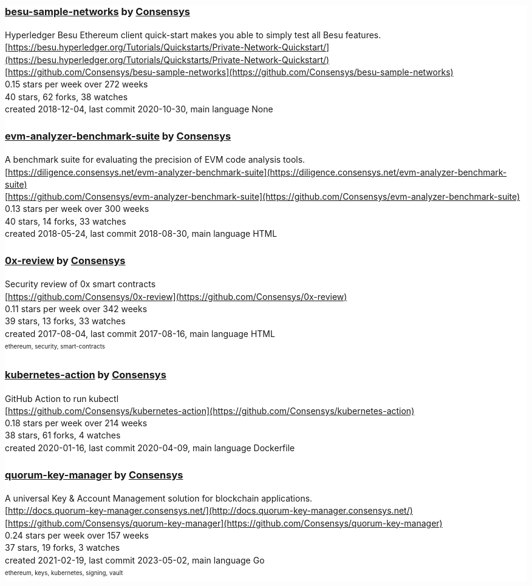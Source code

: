 
### [besu-sample-networks](https://github.com/Consensys/besu-sample-networks) by [Consensys](https://github.com/Consensys)  
Hyperledger Besu Ethereum client quick-start makes you able to simply test all Besu features.  
[https://besu.hyperledger.org/Tutorials/Quickstarts/Private-Network-Quickstart/](https://besu.hyperledger.org/Tutorials/Quickstarts/Private-Network-Quickstart/)  
[https://github.com/Consensys/besu-sample-networks](https://github.com/Consensys/besu-sample-networks)  
0.15 stars per week over 272 weeks  
40 stars, 62 forks, 38 watches  
created 2018-12-04, last commit 2020-10-30, main language None  


### [evm-analyzer-benchmark-suite](https://github.com/Consensys/evm-analyzer-benchmark-suite) by [Consensys](https://github.com/Consensys)  
A benchmark suite for evaluating the precision of EVM code analysis tools.  
[https://diligence.consensys.net/evm-analyzer-benchmark-suite](https://diligence.consensys.net/evm-analyzer-benchmark-suite)  
[https://github.com/Consensys/evm-analyzer-benchmark-suite](https://github.com/Consensys/evm-analyzer-benchmark-suite)  
0.13 stars per week over 300 weeks  
40 stars, 14 forks, 33 watches  
created 2018-05-24, last commit 2018-08-30, main language HTML  


### [0x-review](https://github.com/Consensys/0x-review) by [Consensys](https://github.com/Consensys)  
Security review of 0x smart contracts  
[https://github.com/Consensys/0x-review](https://github.com/Consensys/0x-review)  
0.11 stars per week over 342 weeks  
39 stars, 13 forks, 33 watches  
created 2017-08-04, last commit 2017-08-16, main language HTML  
<sub><sup>ethereum, security, smart-contracts</sup></sub>


### [kubernetes-action](https://github.com/Consensys/kubernetes-action) by [Consensys](https://github.com/Consensys)  
GitHub Action to run kubectl  
[https://github.com/Consensys/kubernetes-action](https://github.com/Consensys/kubernetes-action)  
0.18 stars per week over 214 weeks  
38 stars, 61 forks, 4 watches  
created 2020-01-16, last commit 2020-04-09, main language Dockerfile  


### [quorum-key-manager](https://github.com/Consensys/quorum-key-manager) by [Consensys](https://github.com/Consensys)  
A universal Key & Account Management solution for blockchain applications.  
[http://docs.quorum-key-manager.consensys.net/](http://docs.quorum-key-manager.consensys.net/)  
[https://github.com/Consensys/quorum-key-manager](https://github.com/Consensys/quorum-key-manager)  
0.24 stars per week over 157 weeks  
37 stars, 19 forks, 3 watches  
created 2021-02-19, last commit 2023-05-02, main language Go  
<sub><sup>ethereum, keys, kubernetes, signing, vault</sup></sub>
